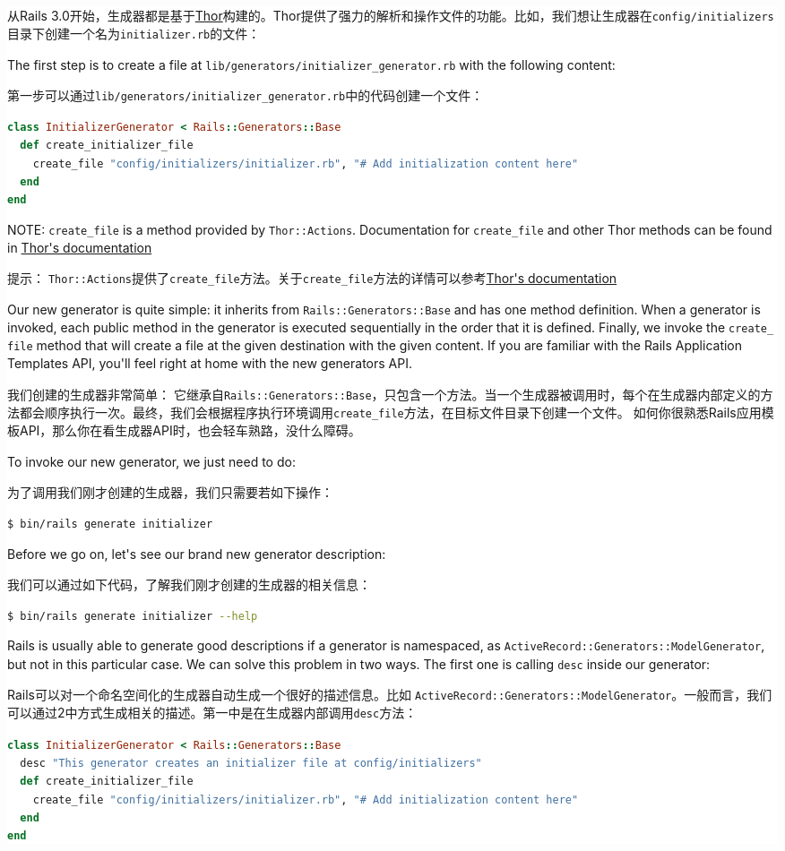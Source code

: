从Rails 3.0开始，生成器都是基于[Thor](https://github.com/erikhuda/thor)构建的。Thor提供了强力的解析和操作文件的功能。比如，我们想让生成器在`config/initializers`目录下创建一个名为`initializer.rb`的文件：

The first step is to create a file at `lib/generators/initializer_generator.rb` with the following content:

第一步可以通过`lib/generators/initializer_generator.rb`中的代码创建一个文件：

```ruby
class InitializerGenerator < Rails::Generators::Base
  def create_initializer_file
    create_file "config/initializers/initializer.rb", "# Add initialization content here"
  end
end
```

NOTE: `create_file` is a method provided by `Thor::Actions`. Documentation for `create_file` and other Thor methods can be found in [Thor's documentation](http://rdoc.info/github/erikhuda/thor/master/Thor/Actions.html)

提示： `Thor::Actions`提供了`create_file`方法。关于`create_file`方法的详情可以参考[Thor's documentation](http://rdoc.info/github/erikhuda/thor/master/Thor/Actions.html)

Our new generator is quite simple: it inherits from `Rails::Generators::Base` and has one method definition. When a generator is invoked, each public method in the generator is executed sequentially in the order that it is defined. Finally, we invoke the `create_file` method that will create a file at the given destination with the given content. If you are familiar with the Rails Application Templates API, you'll feel right at home with the new generators API.

我们创建的生成器非常简单： 它继承自`Rails::Generators::Base`，只包含一个方法。当一个生成器被调用时，每个在生成器内部定义的方法都会顺序执行一次。最终，我们会根据程序执行环境调用`create_file`方法，在目标文件目录下创建一个文件。 如何你很熟悉Rails应用模板API，那么你在看生成器API时，也会轻车熟路，没什么障碍。


To invoke our new generator, we just need to do:

为了调用我们刚才创建的生成器，我们只需要若如下操作：

```bash
$ bin/rails generate initializer
```

Before we go on, let's see our brand new generator description:

我们可以通过如下代码，了解我们刚才创建的生成器的相关信息：
```bash
$ bin/rails generate initializer --help
```

Rails is usually able to generate good descriptions if a generator is namespaced, as `ActiveRecord::Generators::ModelGenerator`, but not in this particular case. We can solve this problem in two ways. The first one is calling `desc` inside our generator:

Rails可以对一个命名空间化的生成器自动生成一个很好的描述信息。比如 `ActiveRecord::Generators::ModelGenerator`。一般而言，我们可以通过2中方式生成相关的描述。第一中是在生成器内部调用`desc`方法：


```ruby
class InitializerGenerator < Rails::Generators::Base
  desc "This generator creates an initializer file at config/initializers"
  def create_initializer_file
    create_file "config/initializers/initializer.rb", "# Add initialization content here"
  end
end
```
